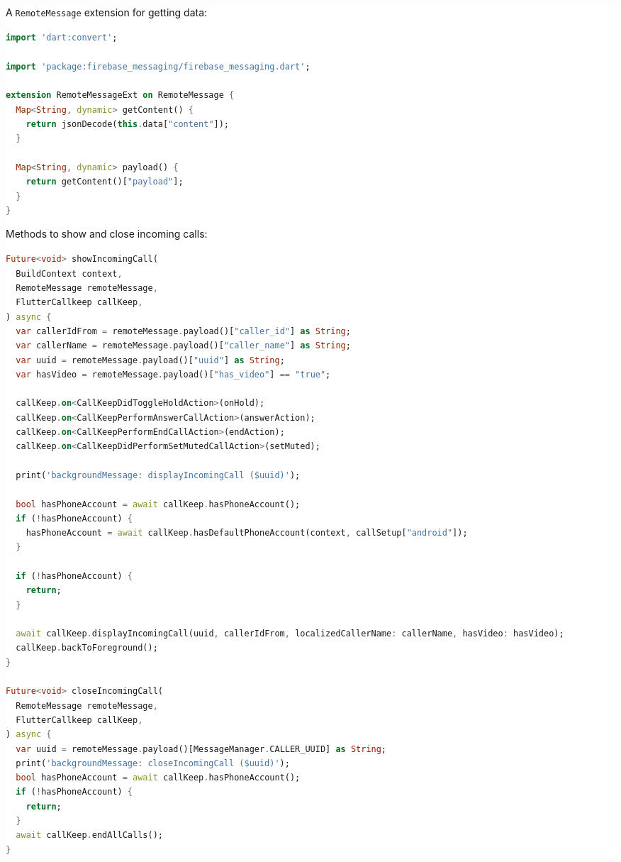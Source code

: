 A `RemoteMessage` extension for getting data:

```dart
import 'dart:convert';

import 'package:firebase_messaging/firebase_messaging.dart';

extension RemoteMessageExt on RemoteMessage {
  Map<String, dynamic> getContent() {
    return jsonDecode(this.data["content"]);
  }

  Map<String, dynamic> payload() {
    return getContent()["payload"];
  }
}
```

Methods to show and close incoming calls:

```dart
Future<void> showIncomingCall(
  BuildContext context,
  RemoteMessage remoteMessage,
  FlutterCallkeep callKeep,
) async {
  var callerIdFrom = remoteMessage.payload()["caller_id"] as String;
  var callerName = remoteMessage.payload()["caller_name"] as String;
  var uuid = remoteMessage.payload()["uuid"] as String;
  var hasVideo = remoteMessage.payload()["has_video"] == "true";

  callKeep.on<CallKeepDidToggleHoldAction>(onHold);
  callKeep.on<CallKeepPerformAnswerCallAction>(answerAction);
  callKeep.on<CallKeepPerformEndCallAction>(endAction);
  callKeep.on<CallKeepDidPerformSetMutedCallAction>(setMuted);

  print('backgroundMessage: displayIncomingCall ($uuid)');

  bool hasPhoneAccount = await callKeep.hasPhoneAccount();
  if (!hasPhoneAccount) {
    hasPhoneAccount = await callKeep.hasDefaultPhoneAccount(context, callSetup["android"]);
  }

  if (!hasPhoneAccount) {
    return;
  }

  await callKeep.displayIncomingCall(uuid, callerIdFrom, localizedCallerName: callerName, hasVideo: hasVideo);
  callKeep.backToForeground();
}

Future<void> closeIncomingCall(
  RemoteMessage remoteMessage,
  FlutterCallkeep callKeep,
) async {
  var uuid = remoteMessage.payload()[MessageManager.CALLER_UUID] as String;
  print('backgroundMessage: closeIncomingCall ($uuid)');
  bool hasPhoneAccount = await callKeep.hasPhoneAccount();
  if (!hasPhoneAccount) {
    return;
  }
  await callKeep.endAllCalls();
}
```
